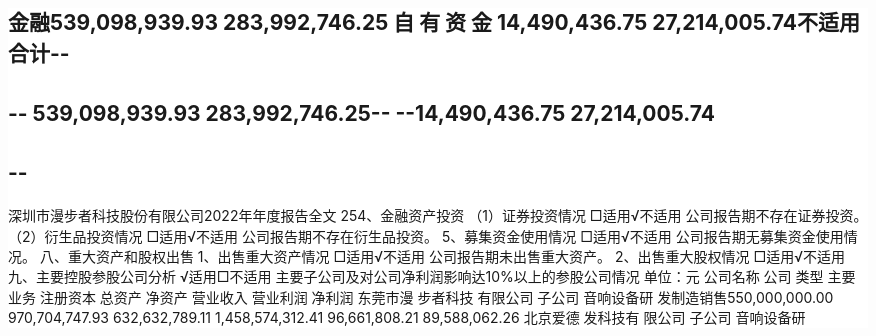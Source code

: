 金融539,098,939.93
283,992,746.25
自
有
资
金
14,490,436.75
27,214,005.74不适用合计--
--
--
539,098,939.93
283,992,746.25--
--14,490,436.75
27,214,005.74
--
--
--
深圳市漫步者科技股份有限公司2022年年度报告全文
254、金融资产投资
（1）证券投资情况
□适用√不适用
公司报告期不存在证券投资。
（2）衍生品投资情况
□适用√不适用
公司报告期不存在衍生品投资。
5、募集资金使用情况
□适用√不适用
公司报告期无募集资金使用情况。
八、重大资产和股权出售
1、出售重大资产情况
□适用√不适用
公司报告期未出售重大资产。
2、出售重大股权情况
□适用√不适用
九、主要控股参股公司分析
√适用□不适用
主要子公司及对公司净利润影响达10%以上的参股公司情况
单位：元
公司名称
公司
类型
主要业务
注册资本
总资产
净资产
营业收入
营业利润
净利润
东莞市漫
步者科技
有限公司
子公司
音响设备研
发制造销售550,000,000.00
970,704,747.93
632,632,789.11
1,458,574,312.41
96,661,808.21
89,588,062.26
北京爱德
发科技有
限公司
子公司
音响设备研